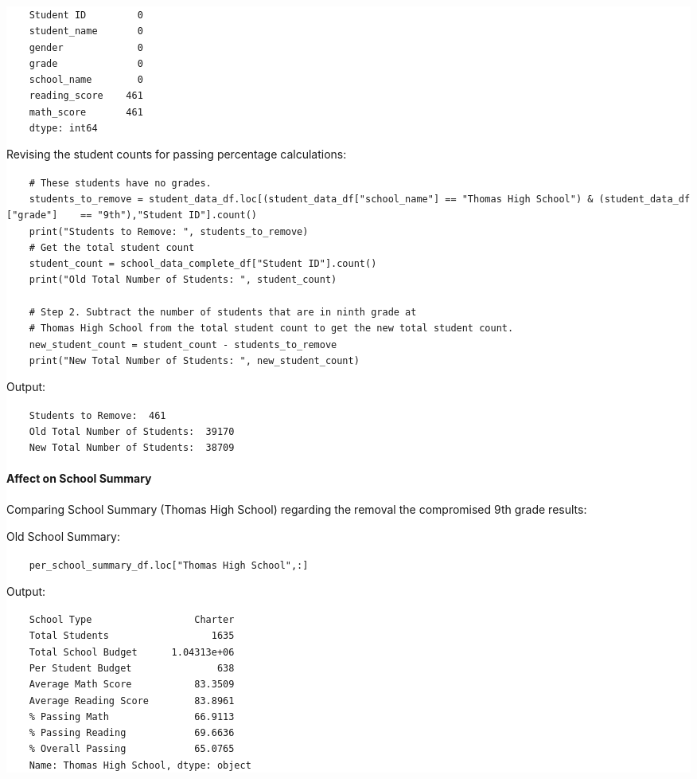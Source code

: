         Student ID         0
        student_name       0
        gender             0
        grade              0
        school_name        0
        reading_score    461
        math_score       461
        dtype: int64
  
  
  Revising the student counts for passing percentage calculations:
  
        # These students have no grades. 
        students_to_remove = student_data_df.loc[(student_data_df["school_name"] == "Thomas High School") & (student_data_df["grade"]    == "9th"),"Student ID"].count()
        print("Students to Remove: ", students_to_remove)
        # Get the total student count 
        student_count = school_data_complete_df["Student ID"].count()
        print("Old Total Number of Students: ", student_count)

        # Step 2. Subtract the number of students that are in ninth grade at 
        # Thomas High School from the total student count to get the new total student count.
        new_student_count = student_count - students_to_remove
        print("New Total Number of Students: ", new_student_count)
  Output:

        Students to Remove:  461
        Old Total Number of Students:  39170
        New Total Number of Students:  38709





#### Affect on School Summary

Comparing School Summary (Thomas High School) regarding the removal the compromised 9th grade results:

Old School Summary:
        
        per_school_summary_df.loc["Thomas High School",:]
        
Output:
        
        School Type                  Charter
        Total Students                  1635
        Total School Budget      1.04313e+06
        Per Student Budget               638
        Average Math Score           83.3509
        Average Reading Score        83.8961
        % Passing Math               66.9113
        % Passing Reading            69.6636
        % Overall Passing            65.0765
        Name: Thomas High School, dtype: object
        